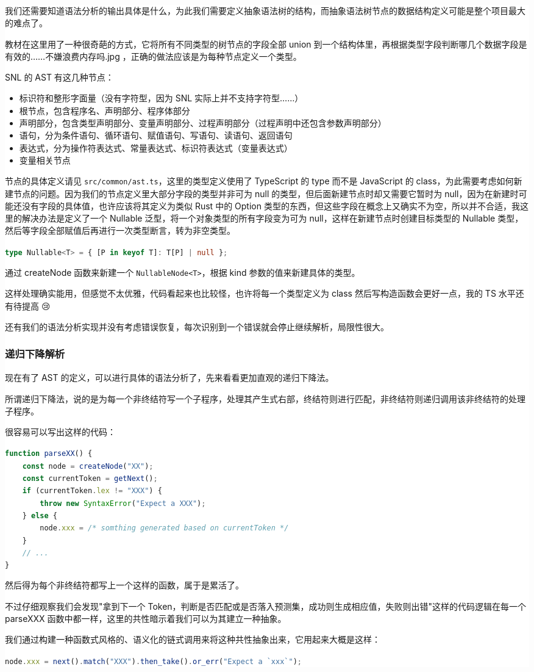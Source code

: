 我们还需要知道语法分析的输出具体是什么，为此我们需要定义抽象语法树的结构，而抽象语法树节点的数据结构定义可能是整个项目最大的难点了。

教材在这里用了一种很奇葩的方式，它将所有不同类型的树节点的字段全部 union 到一个结构体里，再根据类型字段判断哪几个数据字段是有效的……不嫌浪费内存吗.jpg ，正确的做法应该是为每种节点定义一个类型。

SNL 的 AST 有这几种节点：

- 标识符和整形字面量（没有字符型，因为 SNL 实际上并不支持字符型……）
- 根节点，包含程序名、声明部分、程序体部分
- 声明部分，包含类型声明部分、变量声明部分、过程声明部分（过程声明中还包含参数声明部分）
- 语句，分为条件语句、循环语句、赋值语句、写语句、读语句、返回语句
- 表达式，分为操作符表达式、常量表达式、标识符表达式（变量表达式）
- 变量相关节点

节点的具体定义请见 `src/common/ast.ts`，这里的类型定义使用了 TypeScript 的 type 而不是 JavaScript 的 class，为此需要考虑如何新建节点的问题。因为我们的节点定义里大部分字段的类型并非可为 null 的类型，但后面新建节点时却又需要它暂时为 null，因为在新建时可能还没有字段的具体值，也许应该将其定义为类似 Rust 中的 Option 类型的东西，但这些字段在概念上又确实不为空，所以并不合适，我这里的解决办法是定义了一个 Nullable 泛型，将一个对象类型的所有字段变为可为 null，这样在新建节点时创建目标类型的 Nullable 类型，然后等字段全部赋值后再进行一次类型断言，转为非空类型。

```ts
type Nullable<T> = { [P in keyof T]: T[P] | null };
```

通过 createNode 函数来新建一个 `NullableNode<T>`，根据 kind 参数的值来新建具体的类型。

这样处理确实能用，但感觉不太优雅，代码看起来也比较怪，也许将每一个类型定义为 class 然后写构造函数会更好一点，我的 TS 水平还有待提高 😢

还有我们的语法分析实现并没有考虑错误恢复，每次识别到一个错误就会停止继续解析，局限性很大。

### 递归下降解析

现在有了 AST 的定义，可以进行具体的语法分析了，先来看看更加直观的递归下降法。

所谓递归下降法，说的是为每一个非终结符写一个子程序，处理其产生式右部，终结符则进行匹配，非终结符则递归调用该非终结符的处理子程序。

很容易可以写出这样的代码：

```ts
function parseXX() {
    const node = createNode("XX");
    const currentToken = getNext();
    if (currentToken.lex != "XXX") {
        throw new SyntaxError("Expect a XXX");
    } else {
        node.xxx = /* somthing generated based on currentToken */
    }
    // ...
}
```

然后得为每个非终结符都写上一个这样的函数，属于是累活了。

不过仔细观察我们会发现"拿到下一个 Token，判断是否匹配或是否落入预测集，成功则生成相应值，失败则出错"这样的代码逻辑在每一个 parseXXX 函数中都一样，这里的共性暗示着我们可以为其建立一种抽象。

我们通过构建一种函数式风格的、语义化的链式调用来将这种共性抽象出来，它用起来大概是这样：

```ts
node.xxx = next().match("XXX").then_take().or_err("Expect a `xxx`");
```
